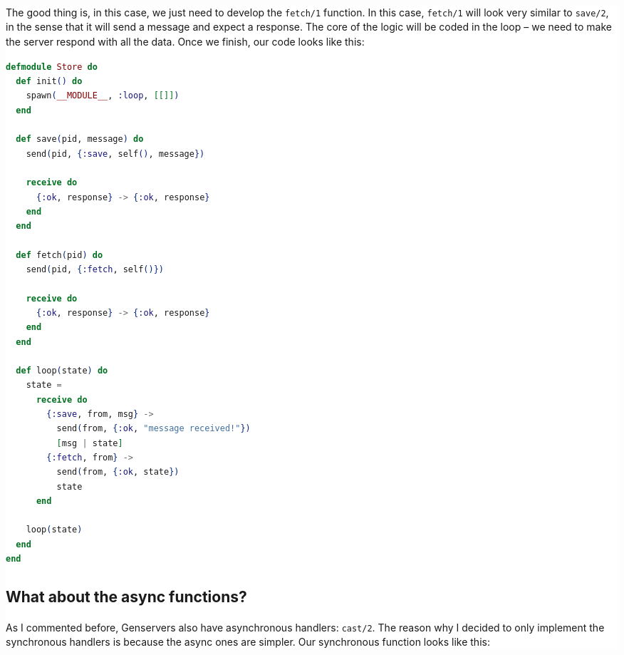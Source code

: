 The good thing is, in this case, we just need to develop the `fetch/1` function. In this case, `fetch/1` will
look very similar to `save/2`, in the sense that it will send a message and expect a response. The core of the
logic will be coded in the loop – we need to make the server respond with all the data. Once we finish, our code
looks like this:

```Elixir
defmodule Store do
  def init() do
    spawn(__MODULE__, :loop, [[]])
  end

  def save(pid, message) do
    send(pid, {:save, self(), message})

    receive do
      {:ok, response} -> {:ok, response}
    end
  end

  def fetch(pid) do
    send(pid, {:fetch, self()})

    receive do
      {:ok, response} -> {:ok, response}
    end
  end

  def loop(state) do
    state =
      receive do
        {:save, from, msg} ->
          send(from, {:ok, "message received!"})
          [msg | state]
        {:fetch, from} ->
          send(from, {:ok, state})
          state
      end

    loop(state)
  end
end
```

## What about the async functions?

As I commented before, Genservers also have asynchronous handlers: `cast/2`. The reason why
I decided to only implement the synchronous handlers is because the async ones are simpler.
Our synchronous function looks like this:
